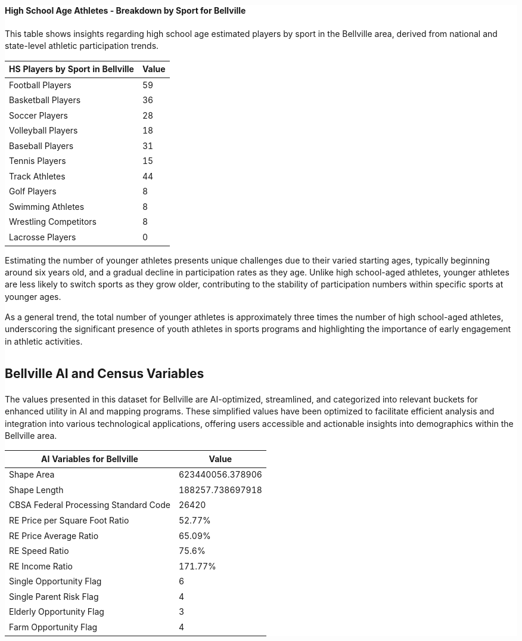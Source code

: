#### High School Age Athletes - Breakdown by Sport for Bellville

This table shows insights regarding high school age estimated players by sport in the Bellville area, derived from national and state-level athletic participation trends. 

| HS Players by Sport in Bellville | Value |
|-------------|-------|
| Football Players | 59 |
| Basketball Players | 36 |
| Soccer Players | 28 |
| Volleyball Players | 18 |
| Baseball Players | 31 |
| Tennis Players | 15 |
| Track Athletes | 44 |
| Golf Players | 8 |
| Swimming Athletes | 8 |
| Wrestling Competitors | 8 |
| Lacrosse Players | 0 |

Estimating the number of younger athletes presents unique challenges due to their varied starting ages, typically beginning around six years old, and a gradual decline in participation rates as they age. Unlike high school-aged athletes, younger athletes are less likely to switch sports as they grow older, contributing to the stability of participation numbers within specific sports at younger ages.  

As a general trend, the total number of younger athletes is approximately three times the number of high school-aged athletes, underscoring the significant presence of youth athletes in sports programs and highlighting the importance of early engagement in athletic activities.

## Bellville AI and Census Variables

The values presented in this dataset for Bellville are AI-optimized, streamlined, and categorized into relevant buckets for enhanced utility in AI and mapping programs. These simplified values have been optimized to facilitate efficient analysis and integration into various technological applications, offering users accessible and actionable insights into demographics within the Bellville area.

| AI Variables for Bellville | Value |
|-------------|-------|
| Shape Area | 623440056.378906 |
| Shape Length | 188257.738697918 |
| CBSA Federal Processing Standard Code | 26420 |
| RE Price per Square Foot Ratio | 52.77% |
| RE Price Average Ratio | 65.09% |
| RE Speed Ratio | 75.6% |
| RE Income Ratio | 171.77% |
| Single Opportunity Flag | 6 |
| Single Parent Risk Flag | 4 |
| Elderly Opportunity Flag | 3 |
| Farm Opportunity Flag | 4 |